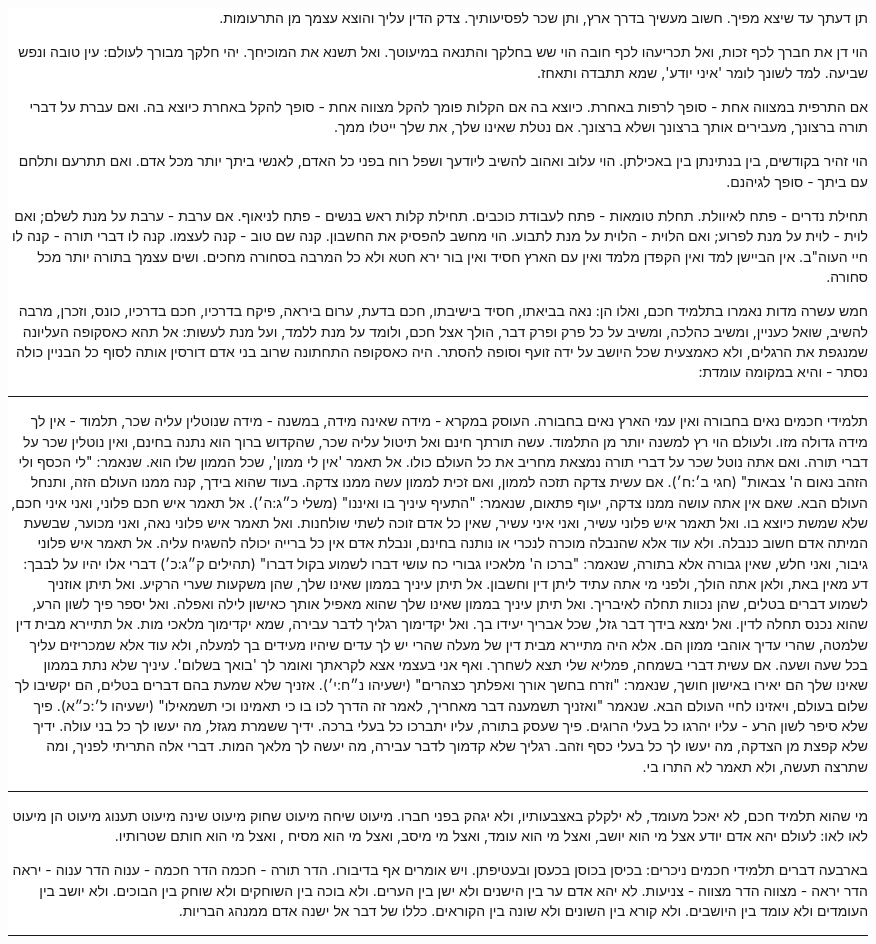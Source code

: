 
<p dir='rtl'>תן דעתך עד שיצא מפיך. חשוב מעשיך בדרך ארץ, ותן שכר לפסיעותיך. צדק הדין עליך והוצא עצמך מן התרעומות.</p>
<p dir='rtl'>הוי דן את חברך לכף זכות, ואל תכריעהו לכף חובה הוי שש בחלקך והתנאה במיעוטך. ואל תשנא את המוכיחך. יהי חלקך מבורך לעולם: עין טובה ונפש שביעה. למד לשונך לומר 'איני יודע', שמא תתבדה ותאחז.</p>
<p dir='rtl'>אם התרפית במצווה אחת - סופך לרפות באחרת. כיוצא בה אם הקלות פומך להקל מצווה אחת - סופך להקל באחרת כיוצא בה. ואם עברת על דברי תורה ברצונך, מעבירים אותך ברצונך ושלא ברצונך. אם נטלת שאינו שלך, את שלך ייטלו ממך.</p>
<p dir='rtl'>הוי זהיר בקודשים, בין בנתינתן בין באכילתן. הוי עלוב ואהוב להשיב ליודעך ושפל רוח בפני כל האדם, לאנשי ביתך יותר מכל אדם. ואם תתרעם ותלחם עם ביתך - סופך לגיהנם.</p>
<p dir='rtl'>תחילת נדרים - פתח לאיוולת. תחלת טומאות - פתח לעבודת כוכבים. תחילת קלות ראש בנשים - פתח לניאוף. אם ערבת - ערבת על מנת לשלם; ואם לוית - לוית על מנת לפרוע; ואם הלוית - הלוית על מנת לתבוע. הוי מחשב להפסיק את החשבון. קנה שם טוב - קנה לעצמו. קנה לו דברי תורה - קנה לו חיי העוה"ב. אין הביישן למד ואין הקפדן מלמד ואין עם הארץ חסיד ואין בור ירא חטא ולא כל המרבה בסחורה מחכים. ושים עצמך בתורה יותר מכל סחורה.</p>
<p dir='rtl'>חמש עשרה מדות נאמרו בתלמיד חכם, ואלו הן: נאה בביאתו, חסיד בישיבתו, חכם בדעת, ערום ביראה, פיקח בדרכיו, חכם בדרכיו, כונס, וזכרן, מרבה להשיב, שואל כעניין, ומשיב כהלכה, ומשיב על כל פרק ופרק דבר, הולך אצל חכם, ולומד על מנת ללמד, ועל מנת לעשות: אל תהא כאסקופה העליונה שמנגפת את הרגלים, ולא כאמצעית שכל היושב על ידה זועף וסופה להסתר. היה כאסקופה התחתונה שרוב בני אדם דורסין אותה לסוף כל הבניין כולה נסתר - והיא במקומה עומדת:</p>

---

<p dir='rtl'>תלמידי חכמים נאים בחבורה ואין עמי הארץ נאים בחבורה. העוסק במקרא - מידה שאינה מידה, במשנה - מידה שנוטלין עליה שכר, תלמוד - אין לך מידה גדולה מזו. ולעולם הוי רץ למשנה יותר מן התלמוד. עשה תורתך חינם ואל תיטול עליה שכר, שהקדוש ברוך הוא נתנה בחינם, ואין נוטלין שכר על דברי תורה. ואם אתה נוטל שכר על דברי תורה נמצאת מחריב את כל העולם כולו. אל תאמר 'אין לי ממון', שכל הממון שלו הוא. שנאמר: "לי הכסף ולי הזהב נאום ה' צבאות" (חגי ב׳:ח׳). אם עשית צדקה תזכה לממון, ואם זכית לממון עשה ממנו צדקה. בעוד שהוא בידך, קנה ממנו העולם הזה, ותנחל העולם הבא. שאם אין אתה עושה ממנו צדקה, יעוף פתאום, שנאמר: "התעיף עיניך בו ואיננו" (משלי כ״ג:ה׳). אל תאמר איש חכם פלוני, ואני איני חכם, שלא שמשת כיוצא בו. ואל תאמר איש פלוני עשיר, ואני איני עשיר, שאין כל אדם זוכה לשתי שולחנות. ואל תאמר איש פלוני נאה, ואני מכוער, שבשעת המיתה אדם חשוב כנבלה. ולא עוד אלא שהנבלה מוכרה לנכרי או נותנה בחינם, ונבלת אדם אין כל ברייה יכולה להשגיח עליה. אל תאמר איש פלוני גיבור, ואני חלש, שאין גבורה אלא בתורה, שנאמר: "ברכו ה' מלאכיו גבורי כח עושי דברו לשמוע בקול דברו" (תהילים ק״ג:כ׳) דברי אלו יהיו על לבבך: דע מאין באת, ולאן אתה הולך, ולפני מי אתה עתיד ליתן דין וחשבון. אל תיתן עיניך בממון שאינו שלך, שהן משקעות שערי הרקיע. ואל תיתן אוזניך לשמוע דברים בטלים, שהן נכוות תחלה לאיבריך. ואל תיתן עיניך בממון שאינו שלך שהוא מאפיל אותך כאישון לילה ואפלה. ואל יספר פיך לשון הרע, שהוא נכנס תחלה לדין. ואל ימצא בידך דבר גזל, שכל אבריך יעידו בך. ואל יקדימוך רגליך לדבר עבירה, שמא יקדימוך מלאכי מות. אל תתיירא מבית דין שלמטה, שהרי עדיך אוהבי ממון הם. אלא היה מתיירא מבית דין של מעלה שהרי יש לך עדים שיהיו מעידים בך למעלה, ולא עוד אלא שמכריזים עליך בכל שעה ושעה. אם עשית דברי בשמחה, פמליא שלי תצא לשחרך. ואף אני בעצמי אצא לקראתך ואומר לך 'בואך בשלום'. עיניך שלא נתת בממון שאינו שלך הם יאירו באישון חושך, שנאמר: "וזרח בחשך אורך ואפלתך כצהרים" (ישעיהו נ״ח:י׳). אזניך שלא שמעת בהם דברים בטלים, הם יקשיבו לך שלום בעולם, ויאזינו לחיי העולם הבא. שנאמר "ואזניך תשמענה דבר מאחריך, לאמר זה הדרך לכו בו כי תאמינו וכי תשמאילו" (ישעיהו ל׳:כ״א). פיך שלא סיפר לשון הרע -  עליו יהרגו כל בעלי הרוגים. פיך שעסק בתורה, עליו יתברכו כל בעלי ברכה. ידיך ששמרת מגזל, מה יעשו לך כל בני עולה. ידיך שלא קפצת מן הצדקה, מה יעשו לך כל בעלי כסף וזהב. רגליך שלא קדמוך לדבר עבירה, מה יעשה לך מלאך המות. דברי אלה התריתי לפניך, ומה שתרצה תעשה, ולא תאמר לא התרו בי.</p>

---

<p dir='rtl'>מי שהוא תלמיד חכם, לא יאכל מעומד, לא ילקלק באצבעותיו, ולא יגהק בפני חברו. מיעוט שיחה מיעוט שחוק מיעוט שינה מיעוט תענוג מיעוט הן מיעוט לאו לאו: לעולם יהא אדם יודע אצל מי הוא יושב, ואצל מי הוא עומד, ואצל מי מיסב, ואצל מי הוא מסיח , ואצל מי הוא חותם שטרותיו.</p>
<p dir='rtl'>בארבעה דברים תלמידי חכמים ניכרים: בכיסן בכוסן בכעסן ובעטיפתן. ויש אומרים אף בדיבורו.  הדר תורה - חכמה  הדר חכמה - ענוה  הדר ענוה - יראה  הדר יראה - מצווה  הדר מצווה - צניעות.  לא יהא אדם ער בין הישנים ולא ישן בין הערים. ולא בוכה בין השוחקים ולא שוחק בין הבוכים. ולא יושב בין העומדים ולא עומד בין היושבים. ולא קורא בין השונים ולא שונה בין הקוראים. כללו של דבר אל ישנה אדם ממנהג הבריות.</p>

---